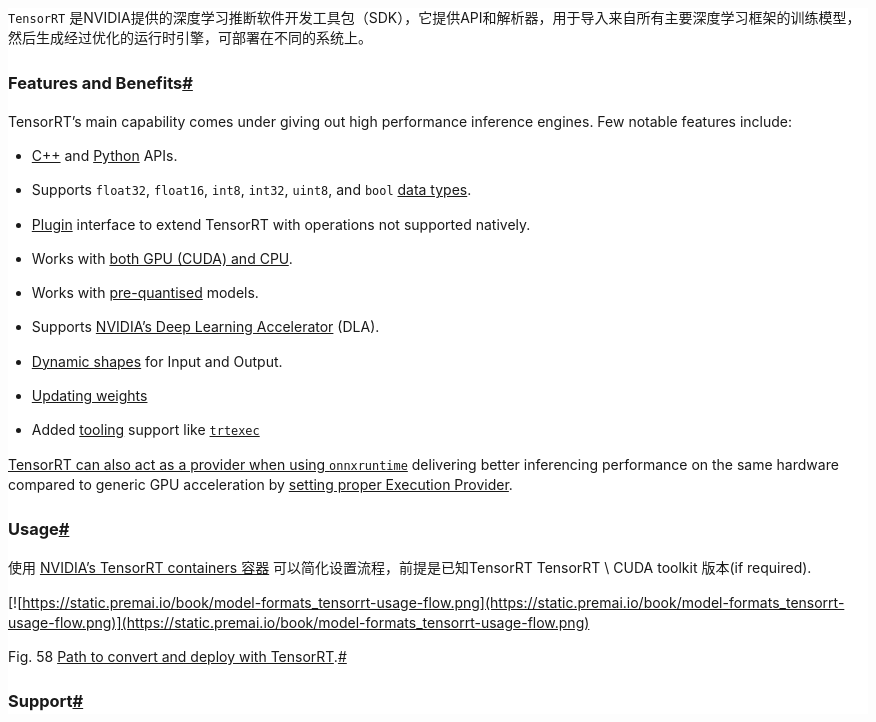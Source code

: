 
`TensorRT` 是NVIDIA提供的深度学习推断软件开发工具包（SDK），它提供API和解析器，用于导入来自所有主要深度学习框架的训练模型，然后生成经过优化的运行时引擎，可部署在不同的系统上。

### Features and Benefits[#](#id10 "Permalink to this heading")

TensorRT’s main capability comes under giving out high performance inference engines. Few notable features include:

+   [C++](https://docs.nvidia.com/deeplearning/tensorrt/api/c_api) and [Python](https://docs.nvidia.com/deeplearning/tensorrt/api/python_api) APIs.
    
+   Supports `float32`, `float16`, `int8`, `int32`, `uint8`, and `bool` [data types](https://docs.nvidia.com/deeplearning/tensorrt/developer-guide/#types-precision).
    
+   [Plugin](https://github.com/NVIDIA/TensorRT/tree/main/plugin) interface to extend TensorRT with operations not supported natively.
    
+   Works with [both GPU (CUDA) and CPU](https://docs.nvidia.com/deeplearning/tensorrt/support-matrix/#platform-matrix).
    
+   Works with [pre-quantised](https://docs.nvidia.com/deeplearning/tensorrt/developer-guide/#working-with-int8) models.
    
+   Supports [NVIDIA’s Deep Learning Accelerator](https://docs.nvidia.com/deeplearning/tensorrt/developer-guide/#dla_topic) (DLA).
    
+   [Dynamic shapes](https://docs.nvidia.com/deeplearning/tensorrt/developer-guide/#work_dynamic_shapes) for Input and Output.
    
+   [Updating weights](https://docs.nvidia.com/deeplearning/tensorrt/developer-guide/#refitting-engine-c)
    
+   Added [tooling](https://github.com/NVIDIA/TensorRT/tree/main/tools) support like [`trtexec`](https://docs.nvidia.com/deeplearning/tensorrt/developer-guide/#trtexec)
    

[TensorRT can also act as a provider when using `onnxruntime`](https://onnxruntime.ai/docs/execution-providers/TensorRT-ExecutionProvider.html) delivering better inferencing performance on the same hardware compared to generic GPU acceleration by [setting proper Execution Provider](https://onnxruntime.ai/docs/execution-providers).

### Usage[#](#tensorrt-usage "Permalink to this heading")


使用 [NVIDIA’s TensorRT containers 容器](https://docs.nvidia.com/deeplearning/tensorrt/container-release-notes) 可以简化设置流程，前提是已知TensorRT TensorRT \ CUDA toolkit  版本(if required).

[![https://static.premai.io/book/model-formats_tensorrt-usage-flow.png](https://static.premai.io/book/model-formats_tensorrt-usage-flow.png)](https://static.premai.io/book/model-formats_tensorrt-usage-flow.png)

Fig. 58 [Path to convert and deploy with TensorRT](https://docs.nvidia.com/deeplearning/tensorrt/quick-start-guide/#select-workflow).[#](#tensorrt-conversion-flow "Permalink to this image")

### Support[#](#tensorrt-support "Permalink to this heading")
